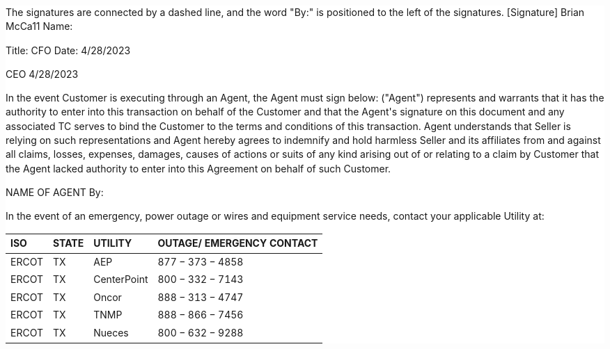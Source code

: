 The signatures are connected by a dashed line, and the word "By:" is positioned to the left of the signatures.
[Signature]
Brian McCa11
Name:

Title: CFO
Date: $4 / 28 / 2023$

CEO
4/28/2023

In the event Customer is executing through an Agent, the Agent must sign below:
("Agent") represents and warrants that it has the authority to enter into this transaction on behalf of the Customer and that the Agent's signature on this document and any associated TC serves to bind the Customer to the terms and conditions of this transaction. Agent understands that Seller is relying on such representations and Agent hereby agrees to indemnify and hold harmless Seller and its affiliates from and against all claims, losses, expenses, damages, causes of actions or suits of any kind arising out of or relating to a claim by Customer that the Agent lacked authority to enter into this Agreement on behalf of such Customer.

NAME OF AGENT
By: $\qquad$

In the event of an emergency, power outage or wires and equipment service needs, contact your applicable Utility at:

| ISO | STATE | UTILITY | OUTAGE/ EMERGENCY CONTACT |
| :-- | :-- | :-- | :-- |
| ERCOT | TX | AEP | $877-373-4858$ |
| ERCOT | TX | CenterPoint | $800-332-7143$ |
| ERCOT | TX | Oncor | $888-313-4747$ |
| ERCOT | TX | TNMP | $888-866-7456$ |
| ERCOT | TX | Nueces | $800-632-9288$ |
